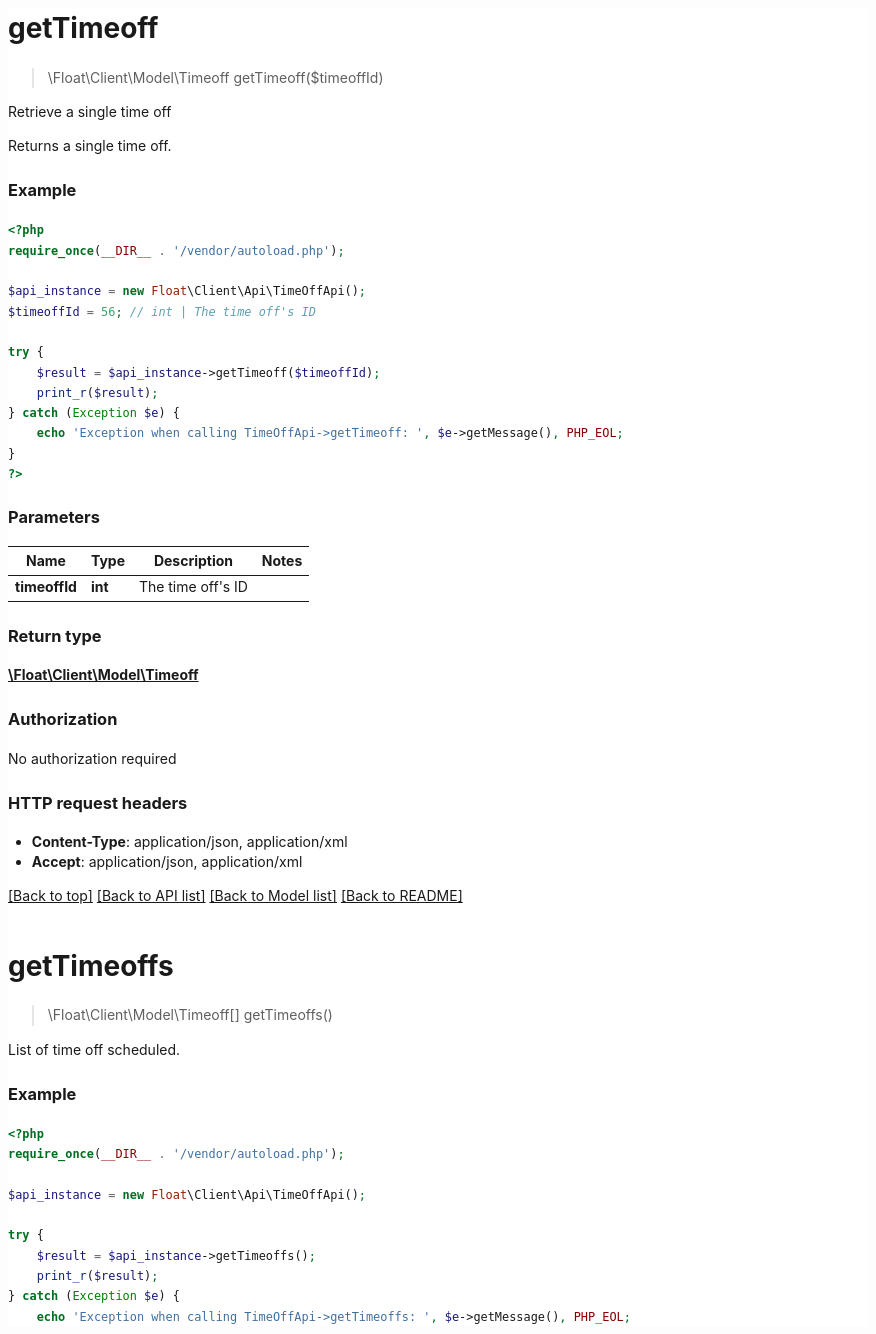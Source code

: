 # **getTimeoff**
> \Float\Client\Model\Timeoff getTimeoff($timeoffId)

Retrieve a single time off

Returns a single time off.

### Example
```php
<?php
require_once(__DIR__ . '/vendor/autoload.php');

$api_instance = new Float\Client\Api\TimeOffApi();
$timeoffId = 56; // int | The time off's ID

try {
    $result = $api_instance->getTimeoff($timeoffId);
    print_r($result);
} catch (Exception $e) {
    echo 'Exception when calling TimeOffApi->getTimeoff: ', $e->getMessage(), PHP_EOL;
}
?>
```

### Parameters

Name | Type | Description  | Notes
------------- | ------------- | ------------- | -------------
 **timeoffId** | **int**| The time off&#39;s ID |

### Return type

[**\Float\Client\Model\Timeoff**](../Model/Timeoff.md)

### Authorization

No authorization required

### HTTP request headers

 - **Content-Type**: application/json, application/xml
 - **Accept**: application/json, application/xml

[[Back to top]](#) [[Back to API list]](../../README.md#documentation-for-api-endpoints) [[Back to Model list]](../../README.md#documentation-for-models) [[Back to README]](../../README.md)

# **getTimeoffs**
> \Float\Client\Model\Timeoff[] getTimeoffs()

List of time off scheduled.

### Example
```php
<?php
require_once(__DIR__ . '/vendor/autoload.php');

$api_instance = new Float\Client\Api\TimeOffApi();

try {
    $result = $api_instance->getTimeoffs();
    print_r($result);
} catch (Exception $e) {
    echo 'Exception when calling TimeOffApi->getTimeoffs: ', $e->getMessage(), PHP_EOL;
```
